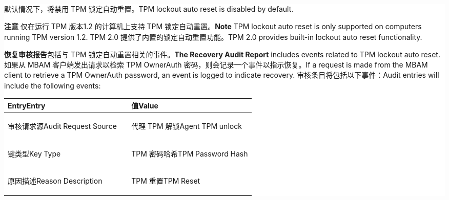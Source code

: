 <span data-ttu-id="f518e-208">默认情况下，将禁用 TPM 锁定自动重置。</span><span class="sxs-lookup"><span data-stu-id="f518e-208">TPM lockout auto reset is disabled by default.</span></span>

<span data-ttu-id="f518e-209">**注意** 仅在运行 TPM 版本1.2 的计算机上支持 TPM 锁定自动重置。</span><span class="sxs-lookup"><span data-stu-id="f518e-209">**Note** TPM lockout auto reset is only supported on computers running TPM version 1.2.</span></span> <span data-ttu-id="f518e-210">TPM 2.0 提供了内置的锁定自动重置功能。</span><span class="sxs-lookup"><span data-stu-id="f518e-210">TPM 2.0 provides built-in lockout auto reset functionality.</span></span>

 

<span data-ttu-id="f518e-211">**恢复审核报告**包括与 TPM 锁定自动重置相关的事件。</span><span class="sxs-lookup"><span data-stu-id="f518e-211">**The Recovery Audit Report** includes events related to TPM lockout auto reset.</span></span> <span data-ttu-id="f518e-212">如果从 MBAM 客户端发出请求以检索 TPM OwnerAuth 密码，则会记录一个事件以指示恢复。</span><span class="sxs-lookup"><span data-stu-id="f518e-212">If a request is made from the MBAM client to retrieve a TPM OwnerAuth password, an event is logged to indicate recovery.</span></span> <span data-ttu-id="f518e-213">审核条目将包括以下事件：</span><span class="sxs-lookup"><span data-stu-id="f518e-213">Audit entries will include the following events:</span></span>

<table>
<colgroup>
<col width="50%" />
<col width="50%" />
</colgroup>
<thead>
<tr class="header">
<th align="left"><span data-ttu-id="f518e-214">Entry</span><span class="sxs-lookup"><span data-stu-id="f518e-214">Entry</span></span></th>
<th align="left"><span data-ttu-id="f518e-215">值</span><span class="sxs-lookup"><span data-stu-id="f518e-215">Value</span></span></th>
</tr>
</thead>
<tbody>
<tr class="odd">
<td align="left"><p><span data-ttu-id="f518e-216">审核请求源</span><span class="sxs-lookup"><span data-stu-id="f518e-216">Audit Request Source</span></span></p></td>
<td align="left"><p><span data-ttu-id="f518e-217">代理 TPM 解锁</span><span class="sxs-lookup"><span data-stu-id="f518e-217">Agent TPM unlock</span></span></p></td>
</tr>
<tr class="even">
<td align="left"><p><span data-ttu-id="f518e-218">键类型</span><span class="sxs-lookup"><span data-stu-id="f518e-218">Key Type</span></span></p></td>
<td align="left"><p><span data-ttu-id="f518e-219">TPM 密码哈希</span><span class="sxs-lookup"><span data-stu-id="f518e-219">TPM Password Hash</span></span></p></td>
</tr>
<tr class="odd">
<td align="left"><p><span data-ttu-id="f518e-220">原因描述</span><span class="sxs-lookup"><span data-stu-id="f518e-220">Reason Description</span></span></p></td>
<td align="left"><p><span data-ttu-id="f518e-221">TPM 重置</span><span class="sxs-lookup"><span data-stu-id="f518e-221">TPM Reset</span></span></p></td>
</tr>
</tbody>
</table>
